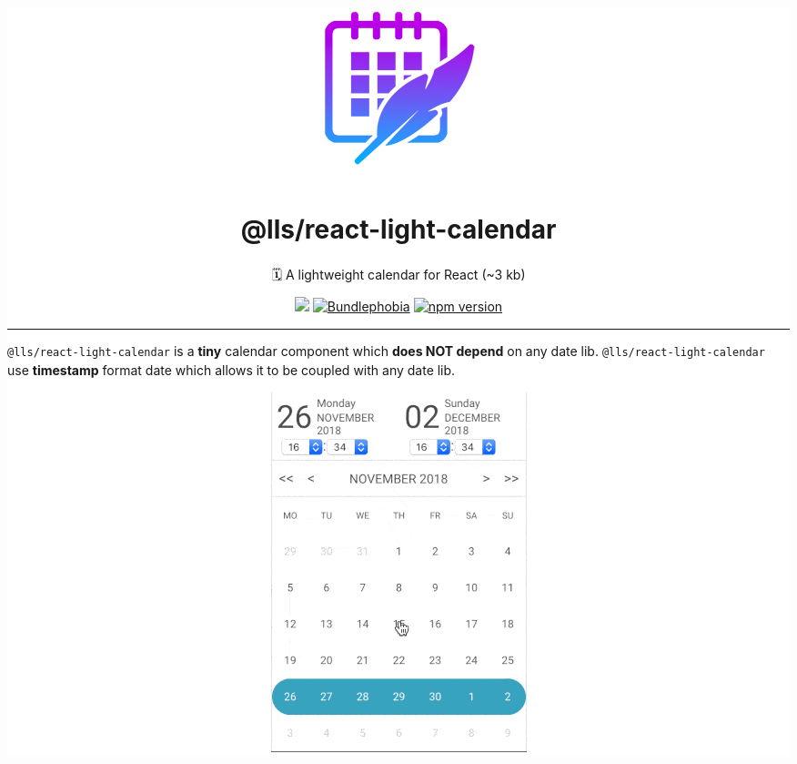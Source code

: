 <div align="center">

![](./images/logo-rlc.png)

# @lls/react-light-calendar

🗓 A lightweight calendar for React (~3 kb) [](https://lelivrescolaire.github.io/react-light-calendar/?selectedKind=Calendar&selectedStory=onChange&full=0&addons=1&stories=1&panelRight=0&addonPanel=storybook%2Factions%2Factions-panel)


![](https://travis-ci.org/lelivrescolaire/react-light-calendar.svg?branch=master)
[![Bundlephobia](https://badgen.net/bundlephobia/minzip/@lls/react-light-calendar)](https://bundlephobia.com/result?p=@lls/react-light-calendar@1.0.0)
[![npm version](https://img.shields.io/npm/v/@lls/react-light-calendar.svg)](https://badge.fury.io/js/%40lls%2Freact-light-calendar)

</div>

---------------------------------------

`@lls/react-light-calendar` is a **tiny** calendar component which **does NOT depend** on any date lib.
`@lls/react-light-calendar` use **timestamp** format date which allows it to be coupled with any date lib.

<div align="center">

![](./images/image-1.gif)
